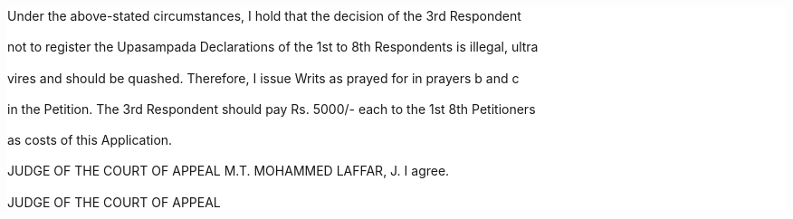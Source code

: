 Under the above-stated circumstances, I hold that the decision of the 3rd Respondent

not to register the Upasampada Declarations of the 1st to 8th Respondents is illegal, ultra

vires and should be quashed. Therefore, I issue Writs as prayed for in prayers b and c

in the Petition. The 3rd Respondent should pay Rs. 5000/- each to the 1st 8th Petitioners

as costs of this Application.

JUDGE OF THE COURT OF APPEAL M.T. MOHAMMED LAFFAR, J. I agree.

JUDGE OF THE COURT OF APPEAL